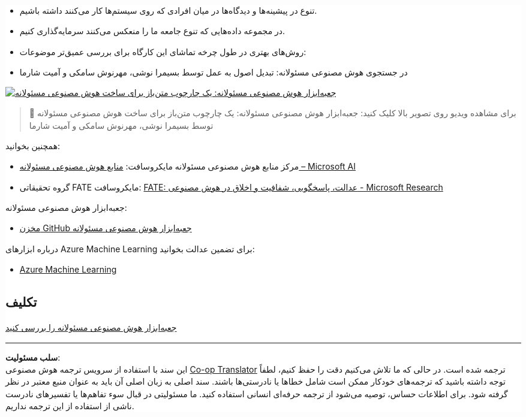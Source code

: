 - تنوع در پیشینه‌ها و دیدگاه‌ها در میان افرادی که روی سیستم‌ها کار می‌کنند داشته باشیم.
- در مجموعه داده‌هایی که تنوع جامعه ما را منعکس می‌کنند سرمایه‌گذاری کنیم.
- روش‌های بهتری در طول چرخه
تماشای این کارگاه برای بررسی عمیق‌تر موضوعات:

- در جستجوی هوش مصنوعی مسئولانه: تبدیل اصول به عمل توسط بسیمرا نوشی، مهرنوش سامکی و آمیت شارما

[![جعبه‌ابزار هوش مصنوعی مسئولانه: یک چارچوب متن‌باز برای ساخت هوش مصنوعی مسئولانه](https://img.youtube.com/vi/tGgJCrA-MZU/0.jpg)](https://www.youtube.com/watch?v=tGgJCrA-MZU "RAI Toolbox: یک چارچوب متن‌باز برای ساخت هوش مصنوعی مسئولانه")

> 🎥 برای مشاهده ویدیو روی تصویر بالا کلیک کنید: جعبه‌ابزار هوش مصنوعی مسئولانه: یک چارچوب متن‌باز برای ساخت هوش مصنوعی مسئولانه توسط بسیمرا نوشی، مهرنوش سامکی و آمیت شارما

همچنین بخوانید:

- مرکز منابع هوش مصنوعی مسئولانه مایکروسافت: [منابع هوش مصنوعی مسئولانه – Microsoft AI](https://www.microsoft.com/ai/responsible-ai-resources?activetab=pivot1%3aprimaryr4)

- گروه تحقیقاتی FATE مایکروسافت: [FATE: عدالت، پاسخگویی، شفافیت و اخلاق در هوش مصنوعی - Microsoft Research](https://www.microsoft.com/research/theme/fate/)

جعبه‌ابزار هوش مصنوعی مسئولانه:

- [مخزن GitHub جعبه‌ابزار هوش مصنوعی مسئولانه](https://github.com/microsoft/responsible-ai-toolbox)

درباره ابزارهای Azure Machine Learning برای تضمین عدالت بخوانید:

- [Azure Machine Learning](https://docs.microsoft.com/azure/machine-learning/concept-fairness-ml?WT.mc_id=academic-77952-leestott)

## تکلیف

[جعبه‌ابزار هوش مصنوعی مسئولانه را بررسی کنید](assignment.md)

---

**سلب مسئولیت**:  
این سند با استفاده از سرویس ترجمه هوش مصنوعی [Co-op Translator](https://github.com/Azure/co-op-translator) ترجمه شده است. در حالی که ما تلاش می‌کنیم دقت را حفظ کنیم، لطفاً توجه داشته باشید که ترجمه‌های خودکار ممکن است شامل خطاها یا نادرستی‌ها باشند. سند اصلی به زبان اصلی آن باید به عنوان منبع معتبر در نظر گرفته شود. برای اطلاعات حساس، توصیه می‌شود از ترجمه حرفه‌ای انسانی استفاده کنید. ما مسئولیتی در قبال سوء تفاهم‌ها یا تفسیرهای نادرست ناشی از استفاده از این ترجمه نداریم.